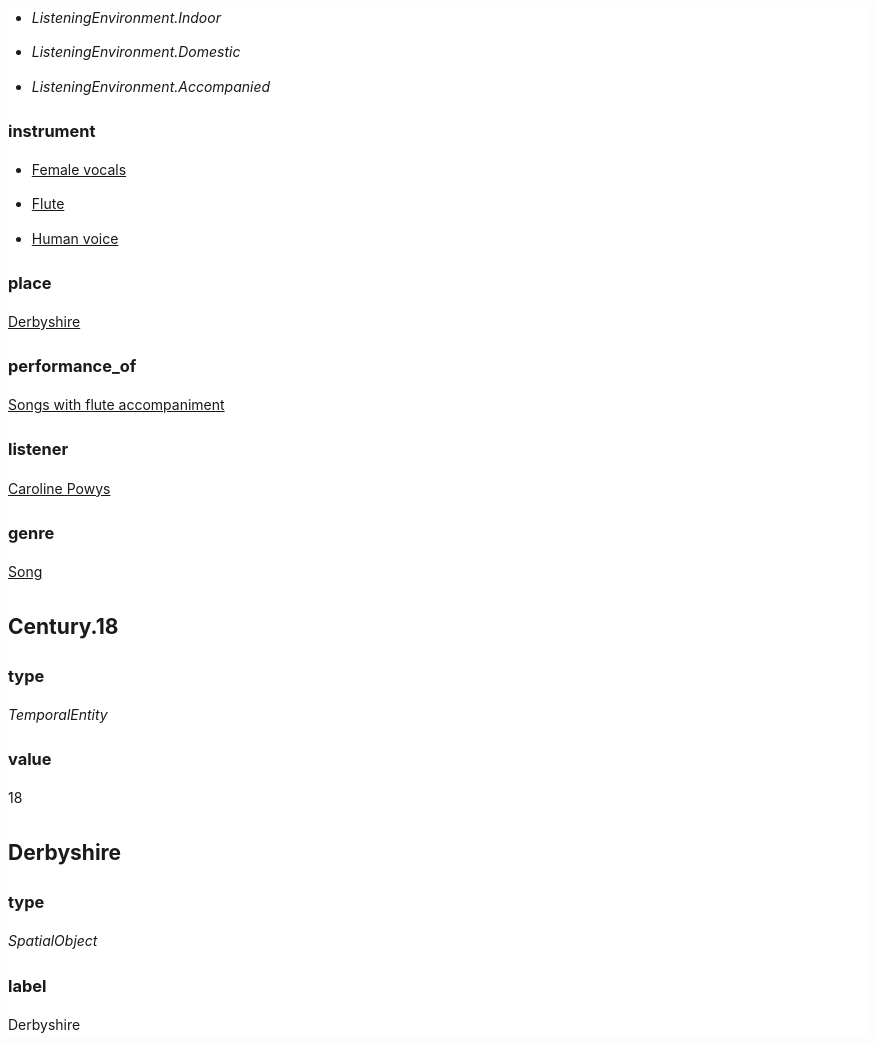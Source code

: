  - *ListeningEnvironment.Indoor*

 - *ListeningEnvironment.Domestic*

 - *ListeningEnvironment.Accompanied*

### instrument

 - [Female vocals](#Female-vocals)

 - [Flute](#Flute)

 - [Human voice](#Human-voice)

### place


[Derbyshire](#Derbyshire)

### performance_of


[Songs with flute accompaniment](#Songs-with-flute-accompaniment)

### listener


[Caroline Powys](#Caroline-Powys)

### genre


[Song](#Song)

## Century.18

### type


*TemporalEntity*

### value


18

## Derbyshire

### type


*SpatialObject*

### label


Derbyshire
